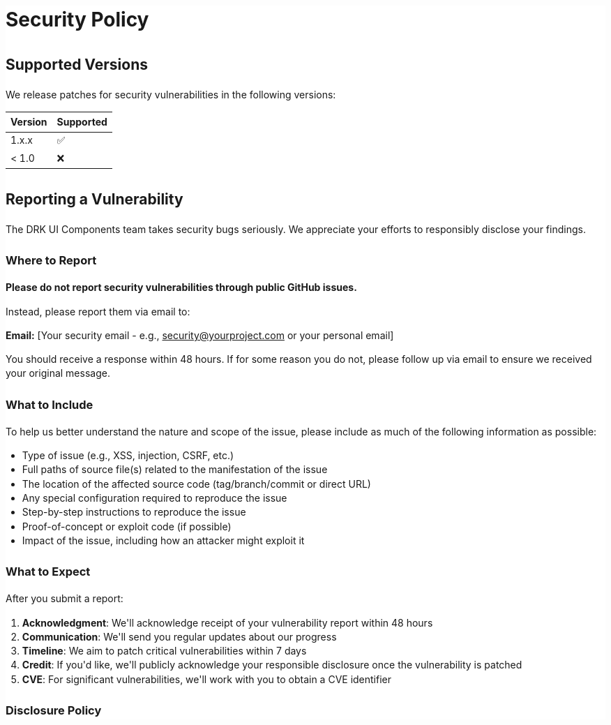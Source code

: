 # Security Policy

## Supported Versions

We release patches for security vulnerabilities in the following versions:

| Version | Supported          |
| ------- | ------------------ |
| 1.x.x   | :white_check_mark: |
| < 1.0   | :x:                |

## Reporting a Vulnerability

The DRK UI Components team takes security bugs seriously. We appreciate your efforts to responsibly disclose your findings.

### Where to Report

**Please do not report security vulnerabilities through public GitHub issues.**

Instead, please report them via email to:

**Email:** [Your security email - e.g., security@yourproject.com or your personal email]

You should receive a response within 48 hours. If for some reason you do not, please follow up via email to ensure we received your original message.

### What to Include

To help us better understand the nature and scope of the issue, please include as much of the following information as possible:

- Type of issue (e.g., XSS, injection, CSRF, etc.)
- Full paths of source file(s) related to the manifestation of the issue
- The location of the affected source code (tag/branch/commit or direct URL)
- Any special configuration required to reproduce the issue
- Step-by-step instructions to reproduce the issue
- Proof-of-concept or exploit code (if possible)
- Impact of the issue, including how an attacker might exploit it

### What to Expect

After you submit a report:

1. **Acknowledgment**: We'll acknowledge receipt of your vulnerability report within 48 hours
2. **Communication**: We'll send you regular updates about our progress
3. **Timeline**: We aim to patch critical vulnerabilities within 7 days
4. **Credit**: If you'd like, we'll publicly acknowledge your responsible disclosure once the vulnerability is patched
5. **CVE**: For significant vulnerabilities, we'll work with you to obtain a CVE identifier

### Disclosure Policy

